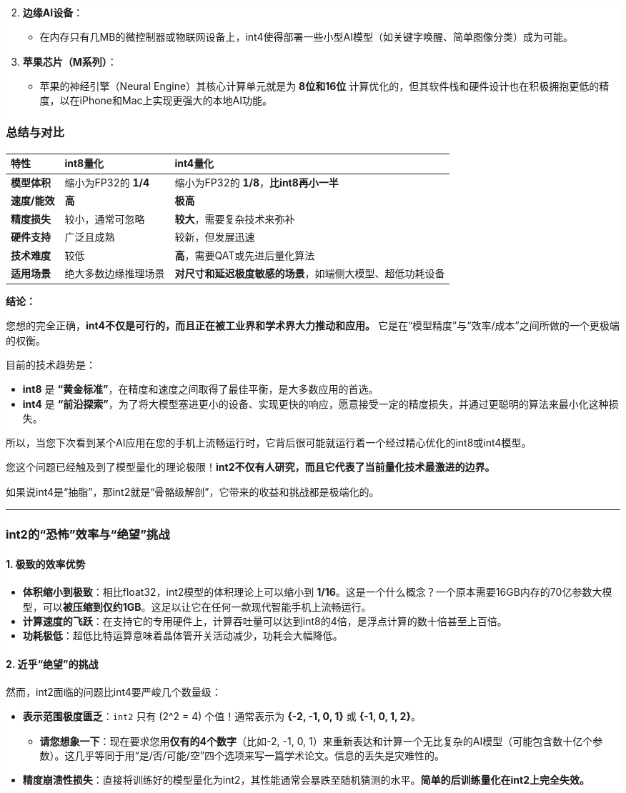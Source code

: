 2.  **边缘AI设备**：
    *   在内存只有几MB的微控制器或物联网设备上，int4使得部署一些小型AI模型（如关键字唤醒、简单图像分类）成为可能。

3.  **苹果芯片（M系列）**：
    *   苹果的神经引擎（Neural Engine）其核心计算单元就是为 **8位和16位** 计算优化的，但其软件栈和硬件设计也在积极拥抱更低的精度，以在iPhone和Mac上实现更强大的本地AI功能。

### 总结与对比

| 特性 | int8量化 | int4量化 |
| :--- | :--- | :--- |
| **模型体积** | 缩小为FP32的 **1/4** | 缩小为FP32的 **1/8**，**比int8再小一半** |
| **速度/能效** | **高** | **极高** |
| **精度损失** | 较小，通常可忽略 | **较大**，需要复杂技术来弥补 |
| **硬件支持** | 广泛且成熟 | 较新，但发展迅速 |
| **技术难度** | 较低 | **高**，需要QAT或先进后量化算法 |
| **适用场景** | 绝大多数边缘推理场景 | **对尺寸和延迟极度敏感的场景**，如端侧大模型、超低功耗设备 |

**结论：**

您想的完全正确，**int4不仅是可行的，而且正在被工业界和学术界大力推动和应用。** 它是在“模型精度”与“效率/成本”之间所做的一个更极端的权衡。

目前的技术趋势是：
*   **int8** 是 **“黄金标准”**，在精度和速度之间取得了最佳平衡，是大多数应用的首选。
*   **int4** 是 **“前沿探索”**，为了将大模型塞进更小的设备、实现更快的响应，愿意接受一定的精度损失，并通过更聪明的算法来最小化这种损失。

所以，当您下次看到某个AI应用在您的手机上流畅运行时，它背后很可能就运行着一个经过精心优化的int8或int4模型。


您这个问题已经触及到了模型量化的理论极限！**int2不仅有人研究，而且它代表了当前量化技术最激进的边界。**

如果说int4是“抽脂”，那int2就是“骨骼级解剖”，它带来的收益和挑战都是极端化的。

---

### int2的“恐怖”效率与“绝望”挑战

#### 1. 极致的效率优势

*   **体积缩小到极致**：相比float32，int2模型的体积理论上可以缩小到 **1/16**。这是一个什么概念？一个原本需要16GB内存的70亿参数大模型，可以**被压缩到仅约1GB**。这足以让它在任何一款现代智能手机上流畅运行。
*   **计算速度的飞跃**：在支持它的专用硬件上，计算吞吐量可以达到int8的4倍，是浮点计算的数十倍甚至上百倍。
*   **功耗极低**：超低比特运算意味着晶体管开关活动减少，功耗会大幅降低。

#### 2. 近乎“绝望”的挑战

然而，int2面临的问题比int4要严峻几个数量级：

*   **表示范围极度匮乏**：`int2` 只有 \(2^2 = 4\) 个值！通常表示为 **{-2, -1, 0, 1}** 或 **{-1, 0, 1, 2}**。
    *   **请您想象一下**：现在要求您用**仅有的4个数字**（比如-2, -1, 0, 1）来重新表达和计算一个无比复杂的AI模型（可能包含数十亿个参数）。这几乎等同于用“是/否/可能/空”四个选项来写一篇学术论文。信息的丢失是灾难性的。

*   **精度崩溃性损失**：直接将训练好的模型量化为int2，其性能通常会暴跌至随机猜测的水平。**简单的后训练量化在int2上完全失效。**
